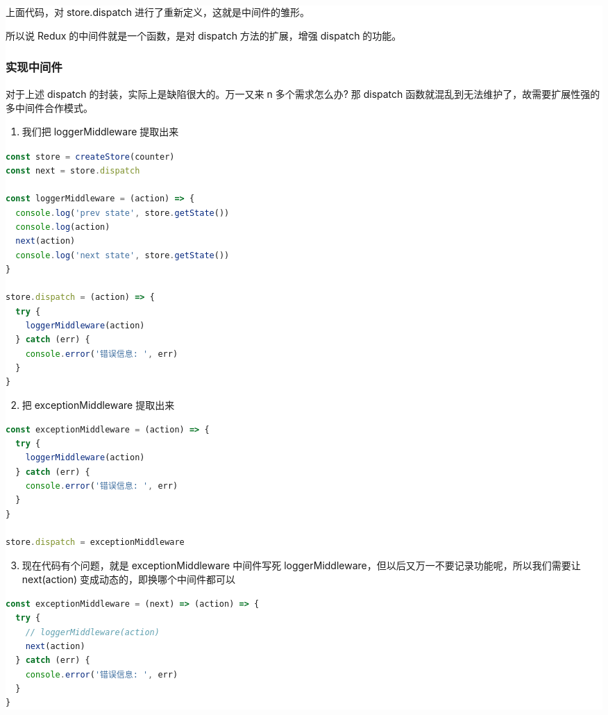 
上面代码，对 store.dispatch 进行了重新定义，这就是中间件的雏形。

所以说 Redux 的中间件就是一个函数，是对 dispatch 方法的扩展，增强 dispatch 的功能。

### 实现中间件

对于上述 dispatch 的封装，实际上是缺陷很大的。万一又来 n 多个需求怎么办? 那 dispatch 函数就混乱到无法维护了，故需要扩展性强的多中间件合作模式。

1. 我们把 loggerMiddleware 提取出来

```javascript
const store = createStore(counter)
const next = store.dispatch

const loggerMiddleware = (action) => {
  console.log('prev state', store.getState())
  console.log(action)
  next(action)
  console.log('next state', store.getState())
}

store.dispatch = (action) => {
  try {
    loggerMiddleware(action)
  } catch (err) {
    console.error('错误信息: ', err)
  }
}
```

2. 把 exceptionMiddleware 提取出来

```javascript
const exceptionMiddleware = (action) => {
  try {
    loggerMiddleware(action)
  } catch (err) {
    console.error('错误信息: ', err)
  }
}

store.dispatch = exceptionMiddleware
```

3. 现在代码有个问题，就是 exceptionMiddleware 中间件写死 loggerMiddleware，但以后又万一不要记录功能呢，所以我们需要让 next(action) 变成动态的，即换哪个中间件都可以

```javascript
const exceptionMiddleware = (next) => (action) => {
  try {
    // loggerMiddleware(action)
    next(action)
  } catch (err) {
    console.error('错误信息: ', err)
  }
}
```
